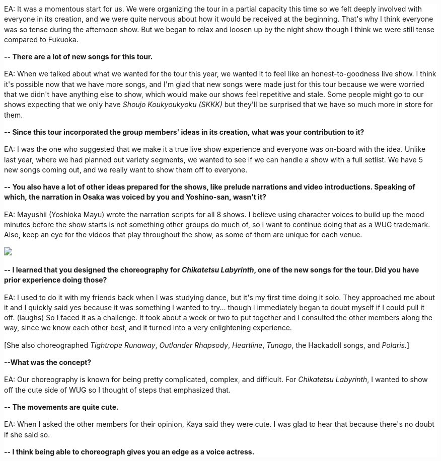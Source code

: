EA: It was a momentous start for us. We were organizing the tour in a partial capacity this time so we felt deeply involved with everyone in its creation, and we were quite nervous about how it would be received at the beginning. That's why I think everyone was so tense during the afternoon show. But we began to relax and loosen up by the night show though I think we were still tense compared to Fukuoka.  

**\-- There are a lot of new songs for this tour.**  

EA: When we talked about what we wanted for the tour this year, we wanted it to feel like an honest-to-goodness live show. I think it's possible now that we have more songs, and I'm glad that new songs were made just for this tour because we were worried that we didn't have anything else to show, which would make our shows feel repetitive and stale. Some people might go to our shows expecting that we only have _Shoujo Koukyoukyoku (SKKK)_ but they'll be surprised that we have so much more in store for them.  

**\-- Since this tour incorporated the group members' ideas in its creation, what was your contribution to it?**  

EA: I was the one who suggested that we make it a true live show experience and everyone was on-board with the idea. Unlike last year, where we had planned out variety segments, we wanted to see if we can handle a show with a full setlist. We have 5 new songs coming out, and we really want to show them off to everyone.  

**\-- You also have a lot of other ideas prepared for the shows, like prelude narrations and video introductions. Speaking of which, the narration in Osaka was voiced by you and Yoshino-san, wasn't it?**  

EA: Mayushii (Yoshioka Mayu) wrote the narration scripts for all 8 shows. I believe using character voices to build up the mood minutes before the show starts is not something other groups do much of, so I want to continue doing that as a WUG trademark. Also, keep an eye for the videos that play throughout the show, as some of them are unique for each venue.  

![](/images/sp-1508152300-001-c005.jpg)

**\-- I learned that you designed the choreography for _Chikatetsu Labyrinth_, one of the new songs for the tour. Did you have prior experience doing those?**  

EA: I used to do it with my friends back when I was studying dance, but it's my first time doing it solo. They approached me about it and I quickly said yes because it was something I wanted to try... though I immediately began to doubt myself if I could pull it off. (laughs) So I faced it as a challenge. It took about a week or two to put together and I consulted the other members along the way, since we know each other best, and it turned into a very enlightening experience.  

\[She also choreographed _Tightrope Runaway_, _Outlander Rhapsody_, _Heartline_, _Tunago_, the Hackadoll songs, and _Polaris._\]  

**\--What was the concept?**  

EA: Our choreography is known for being pretty complicated, complex, and difficult. For _Chikatetsu Labyrinth_, I wanted to show off the cute side of WUG so I thought of steps that emphasized that.  

**\-- The movements are quite cute.**  

EA: When I asked the other members for their opinion, Kaya said they were cute. I was glad to hear that because there's no doubt if she said so.  

**\-- I think being able to choreograph gives you an edge as a voice actress.**  
